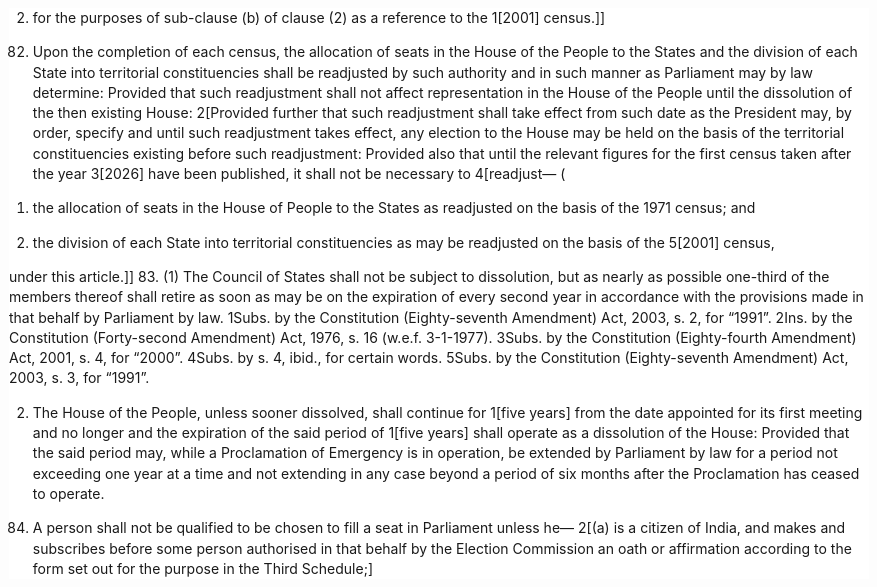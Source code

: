 2)  for the purposes of sub-clause (b) of clause (2) as a reference to
    the 1\[2001\] census.\]\]



82. Upon the completion of each census, the allocation of seats in the
    House of the People to the States and the division of each State
    into territorial constituencies shall be readjusted by such
    authority and in such manner as Parliament may by law determine:
    Provided that such readjustment shall not affect representation in
    the House of the People until the dissolution of the then existing
    House: 2\[Provided further that such readjustment shall take effect
    from such date as the President may, by order, specify and until
    such readjustment takes effect, any election to the House may be
    held on the basis of the territorial constituencies existing before
    such readjustment: Provided also that until the relevant figures for
    the first census taken after the year 3\[2026\] have been published,
    it shall not be necessary to 4\[readjust— (



1)  the allocation of seats in the House of People to the States as
    readjusted on the basis of the 1971 census; and



2)  the division of each State into territorial constituencies as may be
    readjusted on the basis of the 5\[2001\] census,

under this article.\]\] 83. (1) The Council of States shall not be
subject to dissolution, but as nearly as possible one-third of the
members thereof shall retire as soon as may be on the expiration of
every second year in accordance with the provisions made in that behalf
by Parliament by law. 1Subs. by the Constitution (Eighty-seventh
Amendment) Act, 2003, s. 2, for “1991”. 2Ins. by the Constitution
(Forty-second Amendment) Act, 1976, s. 16 (w.e.f. 3-1-1977). 3Subs. by
the Constitution (Eighty-fourth Amendment) Act, 2001, s. 4, for “2000”.
4Subs. by s. 4, ibid., for certain words. 5Subs. by the Constitution
(Eighty-seventh Amendment) Act, 2003, s. 3, for “1991”.

2)  The House of the People, unless sooner dissolved, shall continue for
    1\[five years\] from the date appointed for its first meeting and no
    longer and the expiration of the said period of 1\[five years\]
    shall operate as a dissolution of the House: Provided that the said
    period may, while a Proclamation of Emergency is in operation, be
    extended by Parliament by law for a period not exceeding one year at
    a time and not extending in any case beyond a period of six months
    after the Proclamation has ceased to operate.



84. A person shall not be qualified to be chosen to fill a seat in
    Parliament unless he— 2\[(a) is a citizen of India, and makes and
    subscribes before some person authorised in that behalf by the
    Election Commission an oath or affirmation according to the form set
    out for the purpose in the Third Schedule;\]

